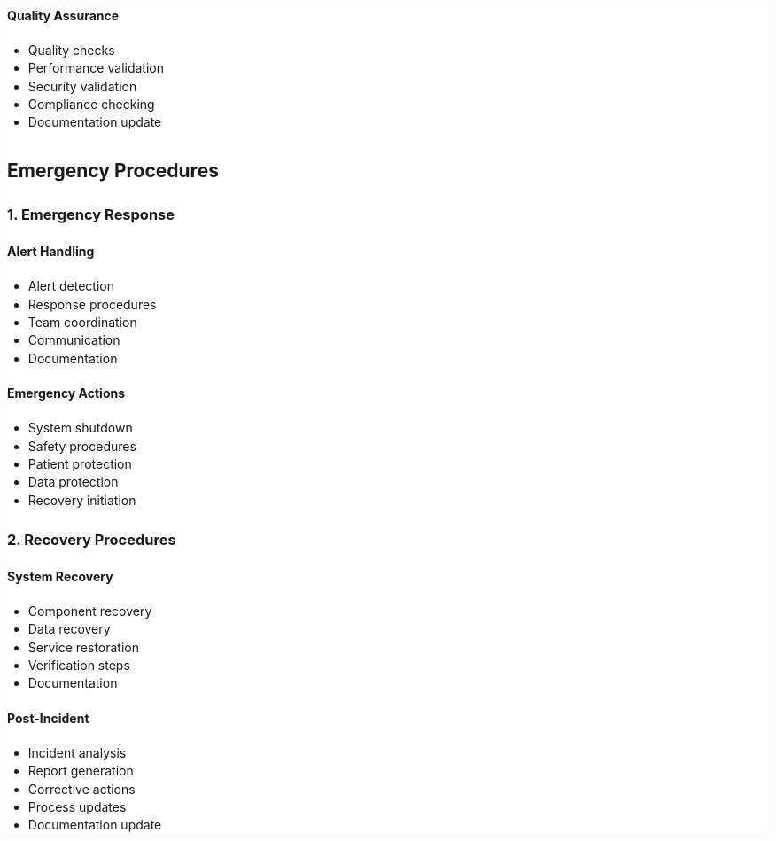 #### Quality Assurance
- Quality checks
- Performance validation
- Security validation
- Compliance checking
- Documentation update

## Emergency Procedures

### 1. Emergency Response

#### Alert Handling
- Alert detection
- Response procedures
- Team coordination
- Communication
- Documentation

#### Emergency Actions
- System shutdown
- Safety procedures
- Patient protection
- Data protection
- Recovery initiation

### 2. Recovery Procedures

#### System Recovery
- Component recovery
- Data recovery
- Service restoration
- Verification steps
- Documentation

#### Post-Incident
- Incident analysis
- Report generation
- Corrective actions
- Process updates
- Documentation update 